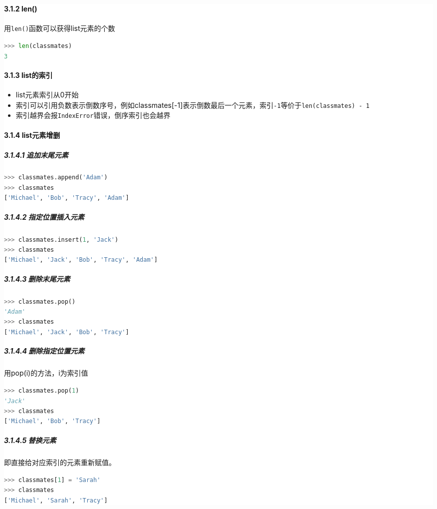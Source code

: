 #### 3.1.2 len()

用`len()`​函数可以获得list元素的个数

```python
>>> len(classmates)
3
```

#### 3.1.3 list的索引

* list元素索引从0开始
* 索引可以引用负数表示倒数序号，例如classmates[-1]表示倒数最后一个元素，索引`-1`​等价于`len(classmates) - 1`​
* 索引越界会报`IndexError`​错误，倒序索引也会越界

#### 3.1.4 list元素增删

##### 3.1.4.1 追加末尾元素

```python
>>> classmates.append('Adam')
>>> classmates
['Michael', 'Bob', 'Tracy', 'Adam']
```

##### 3.1.4.2 指定位置插入元素

```python
>>> classmates.insert(1, 'Jack')
>>> classmates
['Michael', 'Jack', 'Bob', 'Tracy', 'Adam']
```

##### 3.1.4.3 删除末尾元素

```python
>>> classmates.pop()
'Adam'
>>> classmates
['Michael', 'Jack', 'Bob', 'Tracy']
```

##### 3.1.4.4 删除指定位置元素

用pop(i)的方法，i为索引值

```python
>>> classmates.pop(1)
'Jack'
>>> classmates
['Michael', 'Bob', 'Tracy']
```

##### 3.1.4.5 替换元素

即直接给对应索引的元素重新赋值。

```python
>>> classmates[1] = 'Sarah'
>>> classmates
['Michael', 'Sarah', 'Tracy']
```
